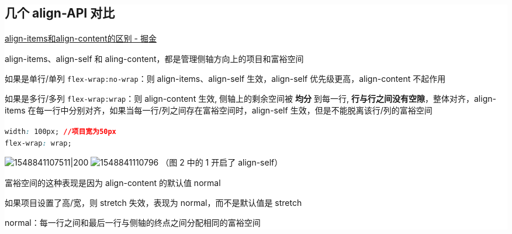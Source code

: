 ## 几个 align-API 对比

[align-items和align-content的区别 - 掘金](https://juejin.cn/post/6844903911690600456)

align-items、align-self 和 aling-content，都是管理侧轴方向上的项目和富裕空间

如果是单行/单列 `flex-wrap:no-wrap`：则 align-items、align-self 生效，align-self 优先级更高，align-content 不起作用

如果是多行/多列 `flex-wrap:wrap`：则 align-content 生效, 侧轴上的剩余空间被 **均分** 到每一行, **行与行之间没有空隙**，整体对齐，align-items 在每一行中分别对齐，如果当每一行/列之间存在富裕空间时，align-self 生效，但是不能脱离该行/列的富裕空间

```css
width: 100px; //项目宽为50px
flex-wrap: wrap;
```

![1548841107511|200](/img/user/programming/前端/原生/2.css/css-3/flex/1548841107511.png) ![1548841110796](F:\OneDrive\JS\assets\1548841110796.png) （图 2 中的 1 开启了 align-self）

富裕空间的这种表现是因为 align-content 的默认值 normal

如果项目设置了高/宽，则 stretch 失效，表现为 normal，而不是默认值是 stretch

normal：每一行之间和最后一行与侧轴的终点之间分配相同的富裕空间
